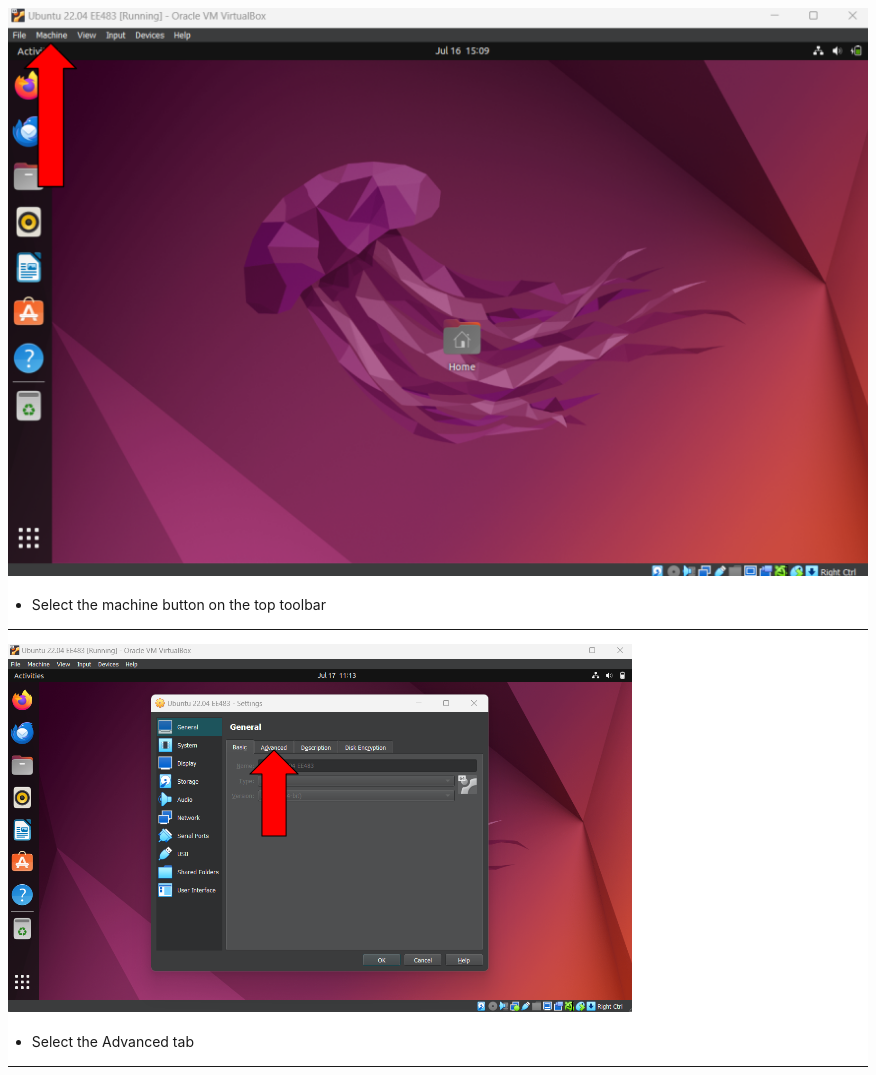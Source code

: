 ![copynpaste-1](assets/ex0-images/ubuntu-windows/copynpaste-1.png)
- Select the machine button on the top toolbar

---

![copynpaste-2](assets/ex0-images/ubuntu-windows/copynpaste-2.png)
- Select the Advanced tab

---